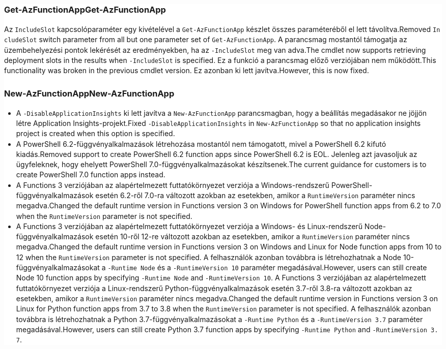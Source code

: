 ### <a name="get-azfunctionapp"></a><span data-ttu-id="191d1-187">Get-AzFunctionApp</span><span class="sxs-lookup"><span data-stu-id="191d1-187">Get-AzFunctionApp</span></span>

<span data-ttu-id="191d1-188">Az `IncludeSlot` kapcsolóparaméter egy kivételével a `Get-AzFunctionApp` készlet összes paraméteréből el lett távolítva.</span><span class="sxs-lookup"><span data-stu-id="191d1-188">Removed `IncludeSlot` switch parameter from all but one parameter set of `Get-AzFunctionApp`.</span></span> <span data-ttu-id="191d1-189">A parancsmag mostantól támogatja az üzembehelyezési pontok lekérését az eredményekben, ha az `-IncludeSlot` meg van adva.</span><span class="sxs-lookup"><span data-stu-id="191d1-189">The cmdlet now supports retrieving deployment slots in the results when `-IncludeSlot` is specified.</span></span>
<span data-ttu-id="191d1-190">Ez a funkció a parancsmag előző verziójában nem működött.</span><span class="sxs-lookup"><span data-stu-id="191d1-190">This functionality was broken in the previous cmdlet version.</span></span> <span data-ttu-id="191d1-191">Ez azonban ki lett javítva.</span><span class="sxs-lookup"><span data-stu-id="191d1-191">However, this is now fixed.</span></span>

### <a name="new-azfunctionapp"></a><span data-ttu-id="191d1-192">New-AzFunctionApp</span><span class="sxs-lookup"><span data-stu-id="191d1-192">New-AzFunctionApp</span></span>

- <span data-ttu-id="191d1-193">A `-DisableApplicationInsights` ki lett javítva a `New-AzFunctionApp` parancsmagban, hogy a beállítás megadásakor ne jöjjön létre Application Insights-projekt.</span><span class="sxs-lookup"><span data-stu-id="191d1-193">Fixed `-DisableApplicationInsights` in `New-AzFunctionApp` so that no application insights project is created when this option is specified.</span></span>
- <span data-ttu-id="191d1-194">A PowerShell 6.2-függvényalkalmazások létrehozása mostantól nem támogatott, mivel a PowerShell 6.2 kifutó kiadás.</span><span class="sxs-lookup"><span data-stu-id="191d1-194">Removed support to create PowerShell 6.2 function apps since PowerShell 6.2 is EOL.</span></span> <span data-ttu-id="191d1-195">Jelenleg azt javasoljuk az ügyfeleknek, hogy ehelyett PowerShell 7.0-függvényalkalmazásokat készítsenek.</span><span class="sxs-lookup"><span data-stu-id="191d1-195">The current guidance for customers is to create PowerShell 7.0 function apps instead.</span></span>
- <span data-ttu-id="191d1-196">A Functions 3 verziójában az alapértelmezett futtatókörnyezet verziója a Windows-rendszerű PowerShell-függvényalkalmazások esetén 6.2-ről 7.0-ra változott azokban az esetekben, amikor a `RuntimeVersion` paraméter nincs megadva.</span><span class="sxs-lookup"><span data-stu-id="191d1-196">Changed the default runtime version in Functions version 3 on Windows for PowerShell function apps from 6.2 to 7.0 when the `RuntimeVersion` parameter is not specified.</span></span>
- <span data-ttu-id="191d1-197">A Functions 3 verziójában az alapértelmezett futtatókörnyezet verziója a Windows- és Linux-rendszerű Node-függvényalkalmazások esetén 10-ről 12-re változott azokban az esetekben, amikor a `RuntimeVersion` paraméter nincs megadva.</span><span class="sxs-lookup"><span data-stu-id="191d1-197">Changed the default runtime version in Functions version 3 on Windows and Linux for Node function apps from 10 to 12 when the `RuntimeVersion` parameter is not specified.</span></span> <span data-ttu-id="191d1-198">A felhasználók azonban továbbra is létrehozhatnak a Node 10-függvényalkalmazásokat a `-Runtime Node` és a `-RuntimeVersion 10` paraméter megadásával.</span><span class="sxs-lookup"><span data-stu-id="191d1-198">However, users can still create Node 10 function apps by specifying `-Runtime Node` and `-RuntimeVersion 10`.</span></span> <span data-ttu-id="191d1-199">A Functions 3 verziójában az alapértelmezett futtatókörnyezet verziója a Linux-rendszerű Python-függvényalkalmazások esetén 3.7-ről 3.8-ra változott azokban az esetekben, amikor a `RuntimeVersion` paraméter nincs megadva.</span><span class="sxs-lookup"><span data-stu-id="191d1-199">Changed the default runtime version in Functions version 3 on Linux for Python function apps from 3.7 to 3.8 when the `RuntimeVersion` parameter is not specified.</span></span> <span data-ttu-id="191d1-200">A felhasználók azonban továbbra is létrehozhatnak a Python 3.7-függvényalkalmazásokat a `-Runtime Python` és a `-RuntimeVersion 3.7` paraméter megadásával.</span><span class="sxs-lookup"><span data-stu-id="191d1-200">However, users can still create Python 3.7 function apps by specifying `-Runtime Python` and `-RuntimeVersion 3.7`.</span></span>
